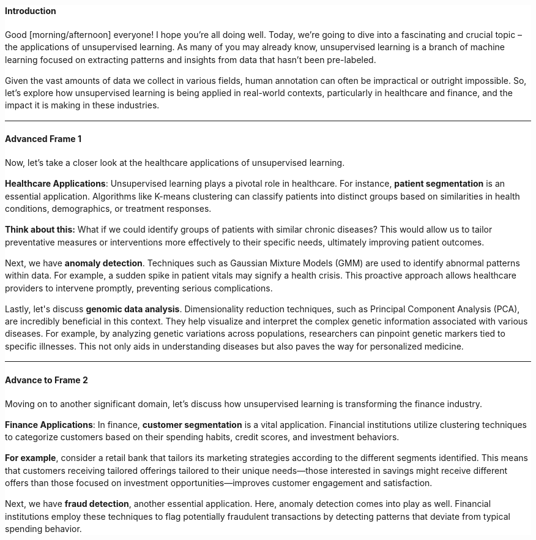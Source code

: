 
#### Introduction
Good [morning/afternoon] everyone! I hope you’re all doing well. Today, we’re going to dive into a fascinating and crucial topic – the applications of unsupervised learning. As many of you may already know, unsupervised learning is a branch of machine learning focused on extracting patterns and insights from data that hasn’t been pre-labeled. 

Given the vast amounts of data we collect in various fields, human annotation can often be impractical or outright impossible. So, let’s explore how unsupervised learning is being applied in real-world contexts, particularly in healthcare and finance, and the impact it is making in these industries.

---

#### Advanced Frame 1
Now, let’s take a closer look at the healthcare applications of unsupervised learning.

**Healthcare Applications**:
Unsupervised learning plays a pivotal role in healthcare. For instance, **patient segmentation** is an essential application. Algorithms like K-means clustering can classify patients into distinct groups based on similarities in health conditions, demographics, or treatment responses. 

**Think about this:** What if we could identify groups of patients with similar chronic diseases? This would allow us to tailor preventative measures or interventions more effectively to their specific needs, ultimately improving patient outcomes.

Next, we have **anomaly detection**. Techniques such as Gaussian Mixture Models (GMM) are used to identify abnormal patterns within data. For example, a sudden spike in patient vitals may signify a health crisis. This proactive approach allows healthcare providers to intervene promptly, preventing serious complications.

Lastly, let's discuss **genomic data analysis**. Dimensionality reduction techniques, such as Principal Component Analysis (PCA), are incredibly beneficial in this context. They help visualize and interpret the complex genetic information associated with various diseases. For example, by analyzing genetic variations across populations, researchers can pinpoint genetic markers tied to specific illnesses. This not only aids in understanding diseases but also paves the way for personalized medicine.

---

#### Advance to Frame 2
Moving on to another significant domain, let’s discuss how unsupervised learning is transforming the finance industry.

**Finance Applications**:
In finance, **customer segmentation** is a vital application. Financial institutions utilize clustering techniques to categorize customers based on their spending habits, credit scores, and investment behaviors. 

**For example**, consider a retail bank that tailors its marketing strategies according to the different segments identified. This means that customers receiving tailored offerings tailored to their unique needs—those interested in savings might receive different offers than those focused on investment opportunities—improves customer engagement and satisfaction.

Next, we have **fraud detection**, another essential application. Here, anomaly detection comes into play as well. Financial institutions employ these techniques to flag potentially fraudulent transactions by detecting patterns that deviate from typical spending behavior. 
